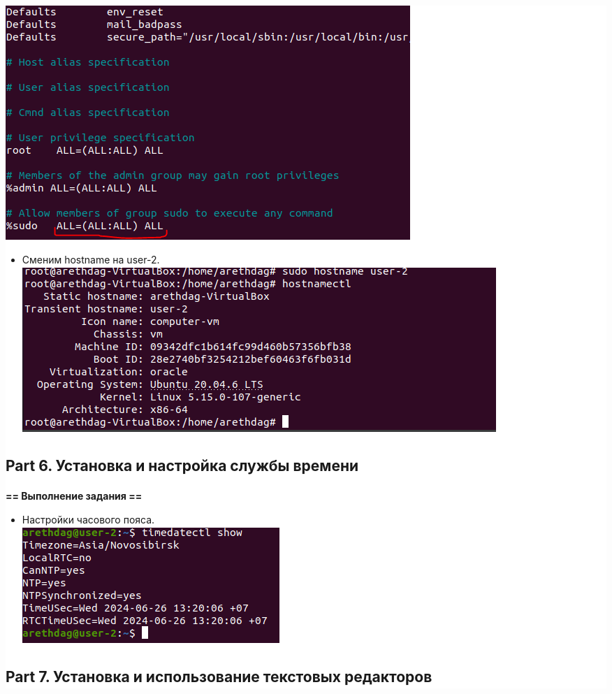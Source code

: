 ![5.1.jpg](src/img/5.1.jpg)
- Сменим hostname на user-2. <br>
![5.2.jpg](src/img/5.2.jpg)

## Part 6. Установка и настройка службы времени

**== Выполнение задания ==**
- Настройки часового пояса. <br>
![6.1.jpg](src/img/6.1.jpg)

## Part 7. Установка и использование текстовых редакторов 
